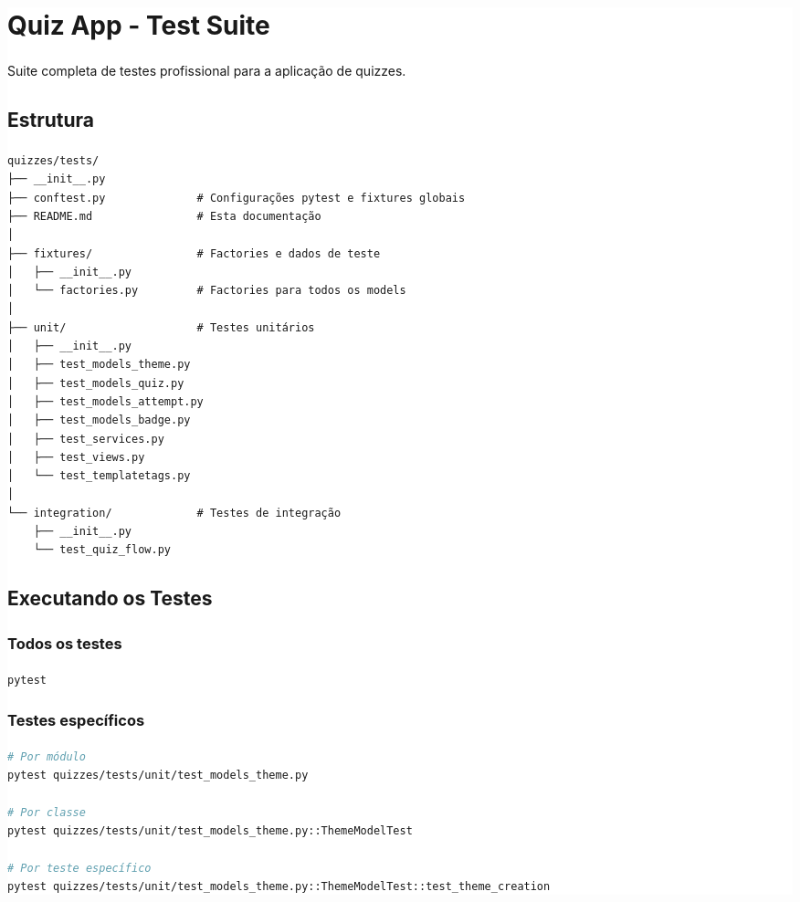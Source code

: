 # Quiz App - Test Suite

Suite completa de testes profissional para a aplicação de quizzes.

## Estrutura

```
quizzes/tests/
├── __init__.py
├── conftest.py              # Configurações pytest e fixtures globais
├── README.md                # Esta documentação
│
├── fixtures/                # Factories e dados de teste
│   ├── __init__.py
│   └── factories.py         # Factories para todos os models
│
├── unit/                    # Testes unitários
│   ├── __init__.py
│   ├── test_models_theme.py
│   ├── test_models_quiz.py
│   ├── test_models_attempt.py
│   ├── test_models_badge.py
│   ├── test_services.py
│   ├── test_views.py
│   └── test_templatetags.py
│
└── integration/             # Testes de integração
    ├── __init__.py
    └── test_quiz_flow.py
```

## Executando os Testes

### Todos os testes
```bash
pytest
```

### Testes específicos
```bash
# Por módulo
pytest quizzes/tests/unit/test_models_theme.py

# Por classe
pytest quizzes/tests/unit/test_models_theme.py::ThemeModelTest

# Por teste específico
pytest quizzes/tests/unit/test_models_theme.py::ThemeModelTest::test_theme_creation
```
